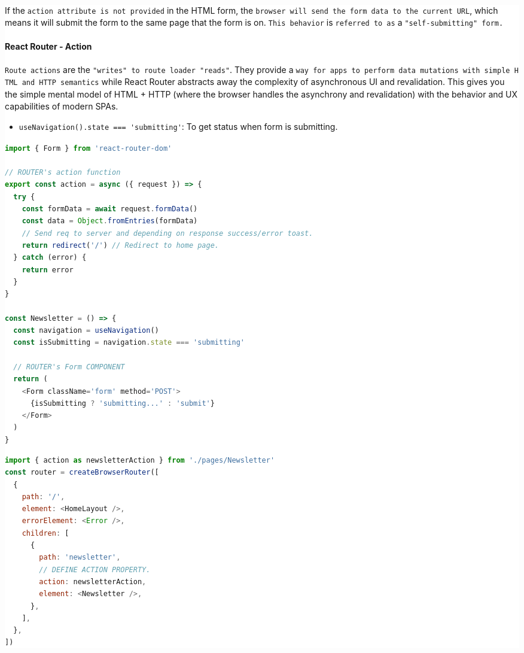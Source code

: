 If the `action attribute is not provided` in the HTML form, the `browser will send the form data to the current URL`, which means it will submit the form to the same page that the form is on. `This behavior` is `referred to as` a `"self-submitting" form.`

#### React Router - Action

`Route actions` are the `"writes" to route loader "reads"`. They provide a `way for apps to perform data mutations with simple HTML and HTTP semantics` while React Router abstracts away the complexity of asynchronous UI and revalidation. This gives you the simple mental model of HTML + HTTP (where the browser handles the asynchrony and revalidation) with the behavior and UX capabilities of modern SPAs.

- `useNavigation().state === 'submitting'`: To get status when form is submitting.

```js
import { Form } from 'react-router-dom'

// ROUTER's action function
export const action = async ({ request }) => {
  try {
    const formData = await request.formData()
    const data = Object.fromEntries(formData)
    // Send req to server and depending on response success/error toast.
    return redirect('/') // Redirect to home page.
  } catch (error) {
    return error
  }
}

const Newsletter = () => {
  const navigation = useNavigation()
  const isSubmitting = navigation.state === 'submitting'

  // ROUTER's Form COMPONENT
  return (
    <Form className='form' method='POST'>
      {isSubmitting ? 'submitting...' : 'submit'}
    </Form>
  )
}
```

```js
import { action as newsletterAction } from './pages/Newsletter'
const router = createBrowserRouter([
  {
    path: '/',
    element: <HomeLayout />,
    errorElement: <Error />,
    children: [
      {
        path: 'newsletter',
        // DEFINE ACTION PROPERTY.
        action: newsletterAction,
        element: <Newsletter />,
      },
    ],
  },
])
```
